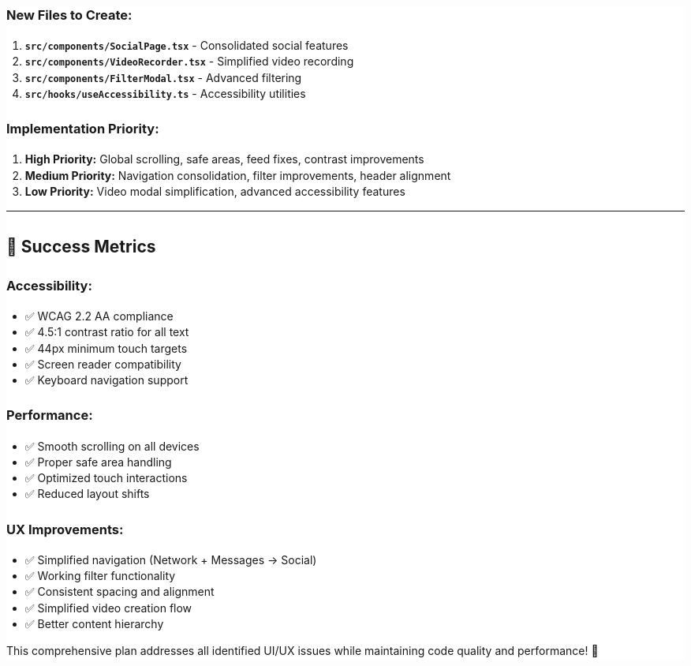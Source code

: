 ### **New Files to Create:**
1. **`src/components/SocialPage.tsx`** - Consolidated social features
2. **`src/components/VideoRecorder.tsx`** - Simplified video recording
3. **`src/components/FilterModal.tsx`** - Advanced filtering
4. **`src/hooks/useAccessibility.ts`** - Accessibility utilities

### **Implementation Priority:**
1. **High Priority:** Global scrolling, safe areas, feed fixes, contrast improvements
2. **Medium Priority:** Navigation consolidation, filter improvements, header alignment
3. **Low Priority:** Video modal simplification, advanced accessibility features

---

## **🎯 Success Metrics**

### **Accessibility:**
- ✅ WCAG 2.2 AA compliance
- ✅ 4.5:1 contrast ratio for all text
- ✅ 44px minimum touch targets
- ✅ Screen reader compatibility
- ✅ Keyboard navigation support

### **Performance:**
- ✅ Smooth scrolling on all devices
- ✅ Proper safe area handling
- ✅ Optimized touch interactions
- ✅ Reduced layout shifts

### **UX Improvements:**
- ✅ Simplified navigation (Network + Messages → Social)
- ✅ Working filter functionality
- ✅ Consistent spacing and alignment
- ✅ Simplified video creation flow
- ✅ Better content hierarchy

This comprehensive plan addresses all identified UI/UX issues while maintaining code quality and performance! 🚀
